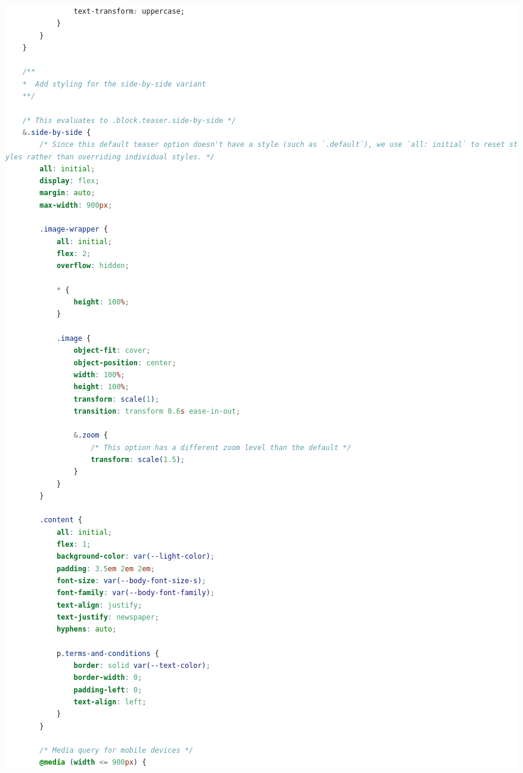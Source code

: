 ```css
                text-transform: uppercase;
            }
        }
    }

    /**
    *  Add styling for the side-by-side variant 
    **/

    /* This evaluates to .block.teaser.side-by-side */
    &.side-by-side {    
        /* Since this default teaser option doesn't have a style (such as `.default`), we use `all: initial` to reset styles rather than overriding individual styles. */
        all: initial;
        display: flex;
        margin: auto;
        max-width: 900px;

        .image-wrapper {
            all: initial;
            flex: 2;
            overflow: hidden;                 
            
            * {
                height: 100%;
            }        

            .image {
                object-fit: cover;
                object-position: center;
                width: 100%;
                height: 100%;
                transform: scale(1); 
                transition: transform 0.6s ease-in-out;                

                &.zoom {
                    /* This option has a different zoom level than the default */
                    transform: scale(1.5);
                }
            }
        }

        .content {
            all: initial;
            flex: 1;
            background-color: var(--light-color);
            padding: 3.5em 2em 2em;
            font-size: var(--body-font-size-s);
            font-family: var(--body-font-family);
            text-align: justify;
            text-justify: newspaper;
            hyphens: auto;

            p.terms-and-conditions {
                border: solid var(--text-color);
                border-width: 0;
                padding-left: 0;
                text-align: left;
            }
        }

        /* Media query for mobile devices */
        @media (width <= 900px) {
```
